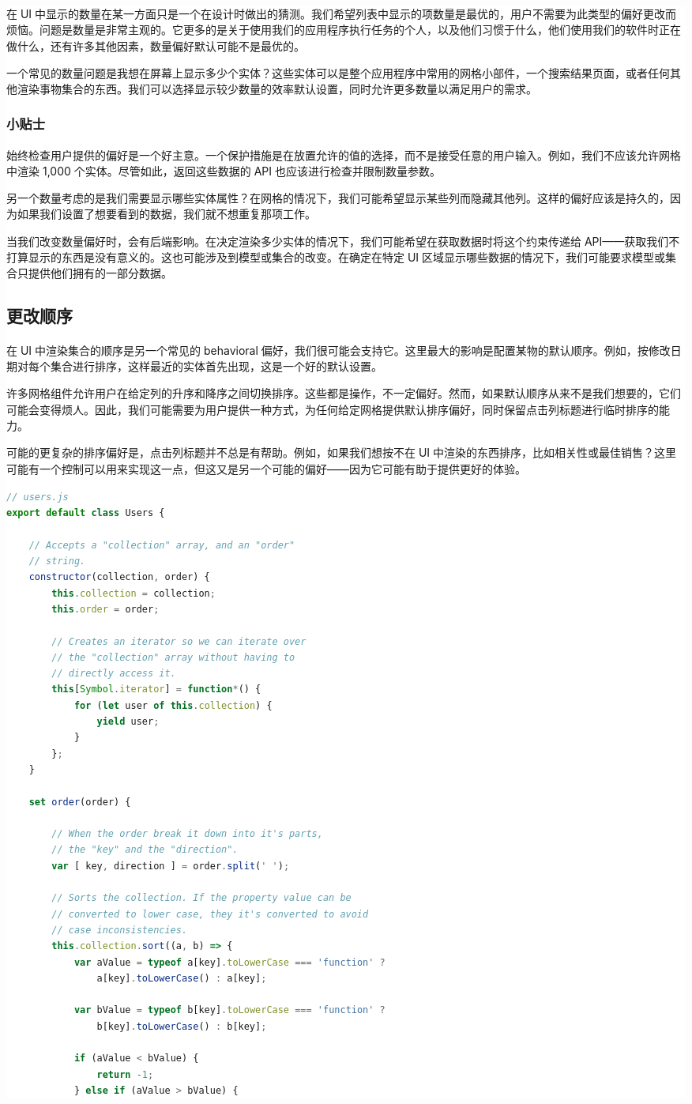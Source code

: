 在 UI 中显示的数量在某一方面只是一个在设计时做出的猜测。我们希望列表中显示的项数量是最优的，用户不需要为此类型的偏好更改而烦恼。问题是数量是非常主观的。它更多的是关于使用我们的应用程序执行任务的个人，以及他们习惯于什么，他们使用我们的软件时正在做什么，还有许多其他因素，数量偏好默认可能不是最优的。

一个常见的数量问题是我想在屏幕上显示多少个实体？这些实体可以是整个应用程序中常用的网格小部件，一个搜索结果页面，或者任何其他渲染事物集合的东西。我们可以选择显示较少数量的效率默认设置，同时允许更多数量以满足用户的需求。

### 小贴士

始终检查用户提供的偏好是一个好主意。一个保护措施是在放置允许的值的选择，而不是接受任意的用户输入。例如，我们不应该允许网格中渲染 1,000 个实体。尽管如此，返回这些数据的 API 也应该进行检查并限制数量参数。

另一个数量考虑的是我们需要显示哪些实体属性？在网格的情况下，我们可能希望显示某些列而隐藏其他列。这样的偏好应该是持久的，因为如果我们设置了想要看到的数据，我们就不想重复那项工作。

当我们改变数量偏好时，会有后端影响。在决定渲染多少实体的情况下，我们可能希望在获取数据时将这个约束传递给 API——获取我们不打算显示的东西是没有意义的。这也可能涉及到模型或集合的改变。在确定在特定 UI 区域显示哪些数据的情况下，我们可能要求模型或集合只提供他们拥有的一部分数据。

## 更改顺序

在 UI 中渲染集合的顺序是另一个常见的 behavioral 偏好，我们很可能会支持它。这里最大的影响是配置某物的默认顺序。例如，按修改日期对每个集合进行排序，这样最近的实体首先出现，这是一个好的默认设置。

许多网格组件允许用户在给定列的升序和降序之间切换排序。这些都是操作，不一定偏好。然而，如果默认顺序从来不是我们想要的，它们可能会变得烦人。因此，我们可能需要为用户提供一种方式，为任何给定网格提供默认排序偏好，同时保留点击列标题进行临时排序的能力。

可能的更复杂的排序偏好是，点击列标题并不总是有帮助。例如，如果我们想按不在 UI 中渲染的东西排序，比如相关性或最佳销售？这里可能有一个控制可以用来实现这一点，但这又是另一个可能的偏好——因为它可能有助于提供更好的体验。

```js
// users.js
export default class Users {

    // Accepts a "collection" array, and an "order"
    // string.
    constructor(collection, order) {
        this.collection = collection;
        this.order = order;

        // Creates an iterator so we can iterate over
        // the "collection" array without having to
        // directly access it.
        this[Symbol.iterator] = function*() {
            for (let user of this.collection) {
                yield user;
            }
        };
    }

    set order(order) {

        // When the order break it down into it's parts,
        // the "key" and the "direction".
        var [ key, direction ] = order.split(' ');

        // Sorts the collection. If the property value can be
        // converted to lower case, they it's converted to avoid
        // case inconsistencies.
        this.collection.sort((a, b) => {
            var aValue = typeof a[key].toLowerCase === 'function' ?
                a[key].toLowerCase() : a[key];

            var bValue = typeof b[key].toLowerCase === 'function' ?
                b[key].toLowerCase() : b[key];

            if (aValue < bValue) {
                return -1;
            } else if (aValue > bValue) {
```